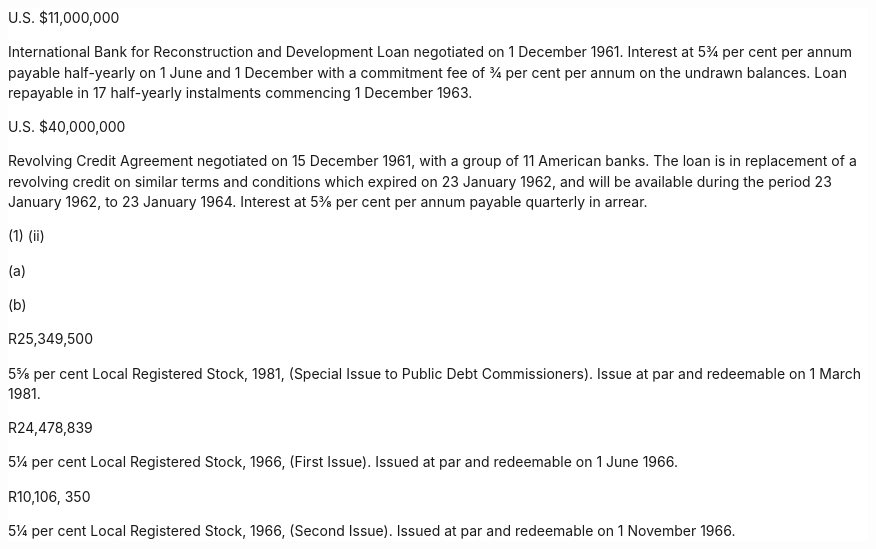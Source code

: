 </tr>

<tr>

<td><p>U.S. $11,000,000</p></td>

<td><p>International Bank for Reconstruction and Development Loan negotiated on 1 December 1961. Interest at 5&#x00BE; per cent per annum payable half-yearly on 1 June and 1 December with a commitment fee of &#x00BE; per cent per annum on the undrawn balances. Loan repayable in 17 half-yearly instalments commencing 1 December 1963.</p></td>

</tr>

<tr>

<td><p>U.S. $40,000,000</p></td>

<td><p>Revolving Credit Agreement negotiated on 15 December 1961, with a group of 11 American banks. The loan is in replacement of a revolving credit on similar terms and conditions which expired on 23 January 1962, and will be available during the period 23 January 1962, to 23 January 1964. Interest at 5&#x215C; per cent per annum payable quarterly in arrear.</p></td>

</tr>

<tr>

<td colspan="2"><p>(1) (ii)</p></td>

</tr>

<tr>

<td><p>(a)</p></td>

<td><p>(b)</p></td>

</tr>

<tr>

<td><p>R25,349,500</p></td>

<td><p>5&#x215D; per cent Local Registered Stock, 1981, (Special Issue to Public Debt Commissioners). Issue at par and redeemable on 1 March 1981.</p></td>

</tr>

<tr>

<td><p>R24,478,839</p></td>

<td><p>5&#x00BC; per cent Local Registered Stock, 1966, (First Issue). Issued at par and redeemable on 1 June 1966.</p></td>

</tr>

<tr>

<td><p>R10,106, 350</p></td>

<td><p>5&#x00BC; per cent Local Registered Stock, 1966, (Second Issue). Issued at par and redeemable on 1 November 1966.</p></td>
